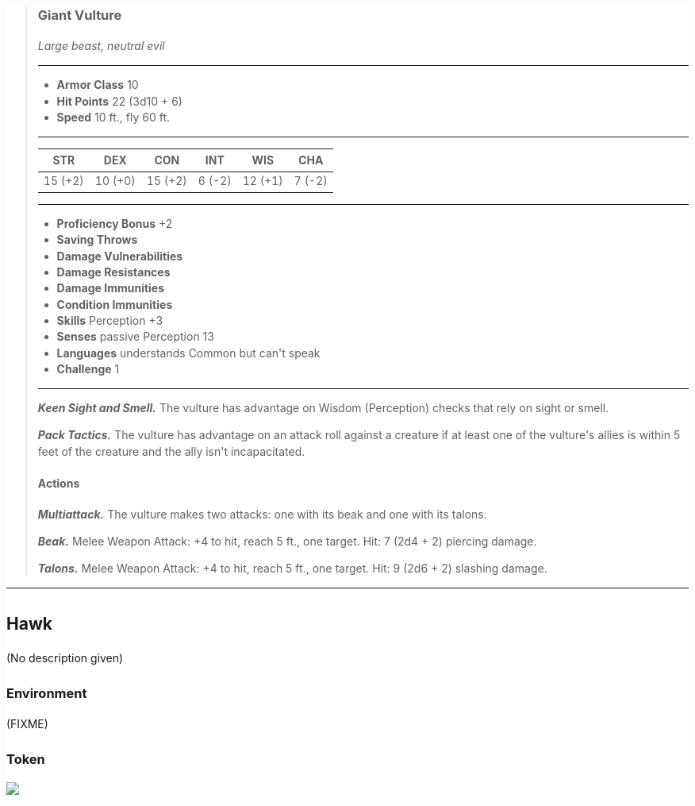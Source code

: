 >### Giant Vulture
>*Large beast, neutral evil*
>___
>- **Armor Class** 10
>- **Hit Points** 22 (3d10 + 6)
>- **Speed** 10 ft., fly 60 ft.
>___
>|**STR**|**DEX**|**CON**|**INT**|**WIS**|**CHA**|
>|:---:|:---:|:---:|:---:|:---:|:---:|
>|15 (+2)|10 (+0)|15 (+2)|6 (-2)|12 (+1)|7 (-2)|
>
>___
>- **Proficiency Bonus** +2
>- **Saving Throws** 
>- **Damage Vulnerabilities** 
>- **Damage Resistances** 
>- **Damage Immunities** 
>- **Condition Immunities** 
>- **Skills** Perception +3
>- **Senses** passive Perception 13
>- **Languages** understands Common but can't speak
>- **Challenge** 1
>___
>***Keen Sight and Smell.*** The vulture has advantage on Wisdom (Perception) checks that rely on sight or smell.
>
>***Pack Tactics.*** The vulture has advantage on an attack roll against a creature if at least one of the vulture's allies is within 5 feet of the creature and the ally isn't incapacitated.
>
>#### Actions
>***Multiattack.*** The vulture makes two attacks: one with its beak and one with its talons.
>
>***Beak.*** Melee Weapon Attack: +4 to hit, reach 5 ft., one target. Hit: 7 (2d4 + 2) piercing damage.
>
>***Talons.*** Melee Weapon Attack: +4 to hit, reach 5 ft., one target. Hit: 9 (2d6 + 2) slashing damage.
>

---

## Hawk
(No description given)

### Environment
(FIXME)

### Token
![](Hawk-Token.png)
